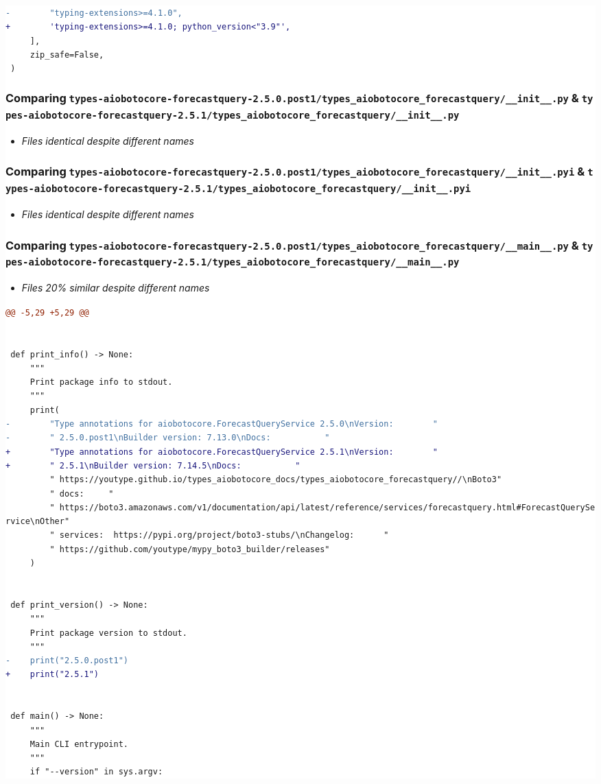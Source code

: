 ```diff
-        "typing-extensions>=4.1.0",
+        'typing-extensions>=4.1.0; python_version<"3.9"',
     ],
     zip_safe=False,
 )
```

### Comparing `types-aiobotocore-forecastquery-2.5.0.post1/types_aiobotocore_forecastquery/__init__.py` & `types-aiobotocore-forecastquery-2.5.1/types_aiobotocore_forecastquery/__init__.py`

 * *Files identical despite different names*

### Comparing `types-aiobotocore-forecastquery-2.5.0.post1/types_aiobotocore_forecastquery/__init__.pyi` & `types-aiobotocore-forecastquery-2.5.1/types_aiobotocore_forecastquery/__init__.pyi`

 * *Files identical despite different names*

### Comparing `types-aiobotocore-forecastquery-2.5.0.post1/types_aiobotocore_forecastquery/__main__.py` & `types-aiobotocore-forecastquery-2.5.1/types_aiobotocore_forecastquery/__main__.py`

 * *Files 20% similar despite different names*

```diff
@@ -5,29 +5,29 @@
 
 
 def print_info() -> None:
     """
     Print package info to stdout.
     """
     print(
-        "Type annotations for aiobotocore.ForecastQueryService 2.5.0\nVersion:        "
-        " 2.5.0.post1\nBuilder version: 7.13.0\nDocs:           "
+        "Type annotations for aiobotocore.ForecastQueryService 2.5.1\nVersion:        "
+        " 2.5.1\nBuilder version: 7.14.5\nDocs:           "
         " https://youtype.github.io/types_aiobotocore_docs/types_aiobotocore_forecastquery//\nBoto3"
         " docs:     "
         " https://boto3.amazonaws.com/v1/documentation/api/latest/reference/services/forecastquery.html#ForecastQueryService\nOther"
         " services:  https://pypi.org/project/boto3-stubs/\nChangelog:      "
         " https://github.com/youtype/mypy_boto3_builder/releases"
     )
 
 
 def print_version() -> None:
     """
     Print package version to stdout.
     """
-    print("2.5.0.post1")
+    print("2.5.1")
 
 
 def main() -> None:
     """
     Main CLI entrypoint.
     """
     if "--version" in sys.argv:
```